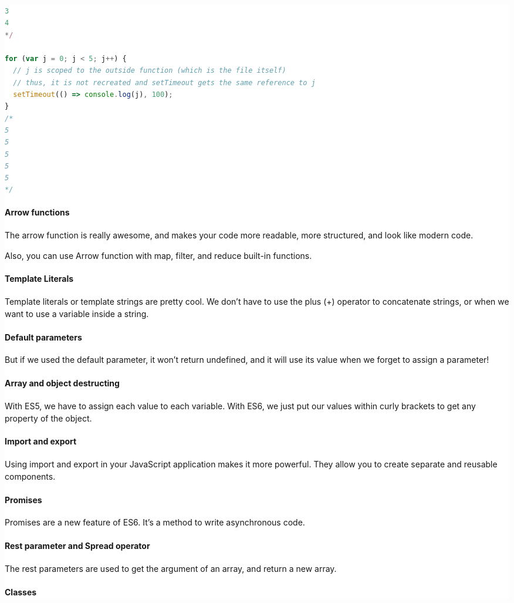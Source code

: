 ```JavaScript
3
4
*/

for (var j = 0; j < 5; j++) {
  // j is scoped to the outside function (which is the file itself)
  // thus, it is not recreated and setTimeout gets the same reference to j
  setTimeout(() => console.log(j), 100);
}
/*
5
5
5
5
5
*/
```

#### Arrow functions

The arrow function is really awesome, and makes your code more readable, more structured, and look like modern code.

Also, you can use Arrow function with map, filter, and reduce built-in functions.

#### Template Literals

Template literals or template strings are pretty cool. We don’t have to use the plus (+) operator to concatenate strings, or when we want to use a variable inside a string.

#### Default parameters

But if we used the default parameter, it won’t return undefined, and it will use its value when we forget to assign a parameter!

#### Array and object destructing

With ES5, we have to assign each value to each variable. With ES6, we just put our values within curly brackets to get any property of the object.

#### Import and export

Using import and export in your JavaScript application makes it more powerful. They allow you to create separate and reusable components.

#### Promises

Promises are a new feature of ES6. It’s a method to write asynchronous code.

#### Rest parameter and Spread operator

The rest parameters are used to get the argument of an array, and return a new array.

#### Classes
